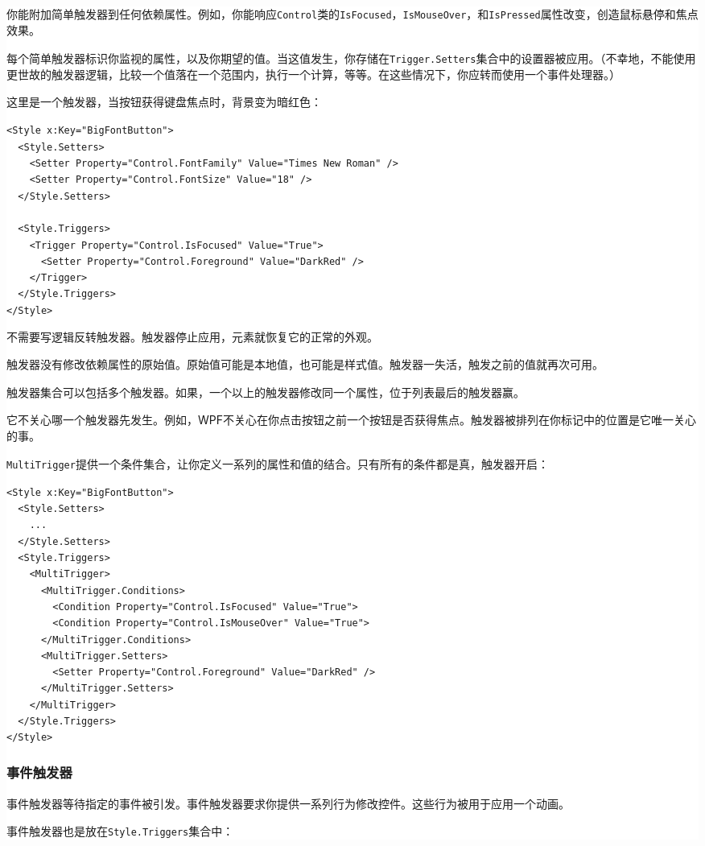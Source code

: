 你能附加简单触发器到任何依赖属性。例如，你能响应`Control`类的`IsFocused`，`IsMouseOver`，和`IsPressed`属性改变，创造鼠标悬停和焦点效果。

每个简单触发器标识你监视的属性，以及你期望的值。当这值发生，你存储在`Trigger.Setters`集合中的设置器被应用。（不幸地，不能使用更世故的触发器逻辑，比较一个值落在一个范围内，执行一个计算，等等。在这些情况下，你应转而使用一个事件处理器。）

这里是一个触发器，当按钮获得键盘焦点时，背景变为暗红色：

```
<Style x:Key="BigFontButton">
  <Style.Setters>
    <Setter Property="Control.FontFamily" Value="Times New Roman" />
    <Setter Property="Control.FontSize" Value="18" />
  </Style.Setters>
  
  <Style.Triggers>
    <Trigger Property="Control.IsFocused" Value="True">
      <Setter Property="Control.Foreground" Value="DarkRed" />
    </Trigger>
  </Style.Triggers>
</Style>    
```

不需要写逻辑反转触发器。触发器停止应用，元素就恢复它的正常的外观。

触发器没有修改依赖属性的原始值。原始值可能是本地值，也可能是样式值。触发器一失活，触发之前的值就再次可用。

触发器集合可以包括多个触发器。如果，一个以上的触发器修改同一个属性，位于列表最后的触发器赢。

它不关心哪一个触发器先发生。例如，WPF不关心在你点击按钮之前一个按钮是否获得焦点。触发器被排列在你标记中的位置是它唯一关心的事。

`MultiTrigger`提供一个条件集合，让你定义一系列的属性和值的结合。只有所有的条件都是真，触发器开启：

```
<Style x:Key="BigFontButton">
  <Style.Setters>
    ...
  </Style.Setters>
  <Style.Triggers>
    <MultiTrigger>
      <MultiTrigger.Conditions>
        <Condition Property="Control.IsFocused" Value="True">
        <Condition Property="Control.IsMouseOver" Value="True">
      </MultiTrigger.Conditions>
      <MultiTrigger.Setters>
        <Setter Property="Control.Foreground" Value="DarkRed" />
      </MultiTrigger.Setters>
    </MultiTrigger>
  </Style.Triggers>
</Style>
```

### 事件触发器

事件触发器等待指定的事件被引发。事件触发器要求你提供一系列行为修改控件。这些行为被用于应用一个动画。

事件触发器也是放在`Style.Triggers`集合中：
